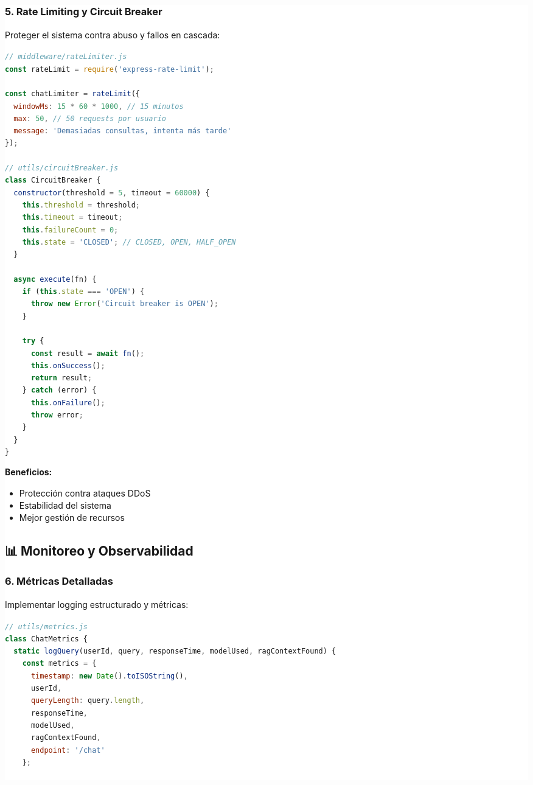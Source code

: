 ### 5. **Rate Limiting y Circuit Breaker**

Proteger el sistema contra abuso y fallos en cascada:

```javascript
// middleware/rateLimiter.js
const rateLimit = require('express-rate-limit');

const chatLimiter = rateLimit({
  windowMs: 15 * 60 * 1000, // 15 minutos
  max: 50, // 50 requests por usuario
  message: 'Demasiadas consultas, intenta más tarde'
});

// utils/circuitBreaker.js
class CircuitBreaker {
  constructor(threshold = 5, timeout = 60000) {
    this.threshold = threshold;
    this.timeout = timeout;
    this.failureCount = 0;
    this.state = 'CLOSED'; // CLOSED, OPEN, HALF_OPEN
  }

  async execute(fn) {
    if (this.state === 'OPEN') {
      throw new Error('Circuit breaker is OPEN');
    }
    
    try {
      const result = await fn();
      this.onSuccess();
      return result;
    } catch (error) {
      this.onFailure();
      throw error;
    }
  }
}
```

**Beneficios:**
- Protección contra ataques DDoS
- Estabilidad del sistema
- Mejor gestión de recursos

## **📊 Monitoreo y Observabilidad**

### 6. **Métricas Detalladas**

Implementar logging estructurado y métricas:

```javascript
// utils/metrics.js
class ChatMetrics {
  static logQuery(userId, query, responseTime, modelUsed, ragContextFound) {
    const metrics = {
      timestamp: new Date().toISOString(),
      userId,
      queryLength: query.length,
      responseTime,
      modelUsed,
      ragContextFound,
      endpoint: '/chat'
    };
    
```
